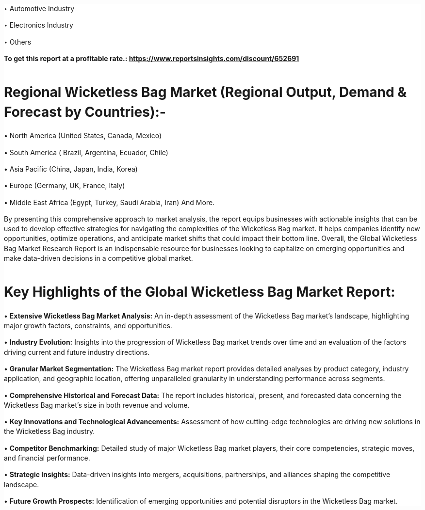 ‣ Automotive Industry

‣ Electronics Industry

‣ Others

<strong>To get this report at a profitable rate.: <a href=https://www.reportsinsights.com/discount/652691>https://www.reportsinsights.com/discount/652691</a></strong></font>

# <strong>Regional Wicketless Bag Market (Regional Output, Demand &amp; Forecast by Countries):-</strong>

• North America (United States, Canada, Mexico)

• South America ( Brazil, Argentina, Ecuador, Chile)

• Asia Pacific (China, Japan, India, Korea)

• Europe (Germany, UK, France, Italy)

• Middle East Africa (Egypt, Turkey, Saudi Arabia, Iran) And More.

By presenting this comprehensive approach to market analysis, the report equips businesses with actionable insights that can be used to develop effective strategies for navigating the complexities of the Wicketless Bag market. It helps companies identify new opportunities, optimize operations, and anticipate market shifts that could impact their bottom line. Overall, the Global Wicketless Bag Market Research Report is an indispensable resource for businesses looking to capitalize on emerging opportunities and make data-driven decisions in a competitive global market.

# <strong>Key Highlights of the Global Wicketless Bag Market Report:</strong>

• <strong>Extensive Wicketless Bag Market Analysis:</strong> An in-depth assessment of the Wicketless Bag market’s landscape, highlighting major growth factors, constraints, and opportunities.

• <strong>Industry Evolution:</strong> Insights into the progression of Wicketless Bag market trends over time and an evaluation of the factors driving current and future industry directions.

• <strong>Granular Market Segmentation:</strong> The Wicketless Bag market report provides detailed analyses by product category, industry application, and geographic location, offering unparalleled granularity in understanding performance across segments.

• <strong>Comprehensive Historical and Forecast Data:</strong> The report includes historical, present, and forecasted data concerning the Wicketless Bag market’s size in both revenue and volume.

• <strong>Key Innovations and Technological Advancements:</strong> Assessment of how cutting-edge technologies are driving new solutions in the Wicketless Bag industry.

• <strong>Competitor Benchmarking:</strong> Detailed study of major Wicketless Bag market players, their core competencies, strategic moves, and financial performance.

• <strong>Strategic Insights:</strong> Data-driven insights into mergers, acquisitions, partnerships, and alliances shaping the competitive landscape.

• <strong>Future Growth Prospects:</strong> Identification of emerging opportunities and potential disruptors in the Wicketless Bag market.
